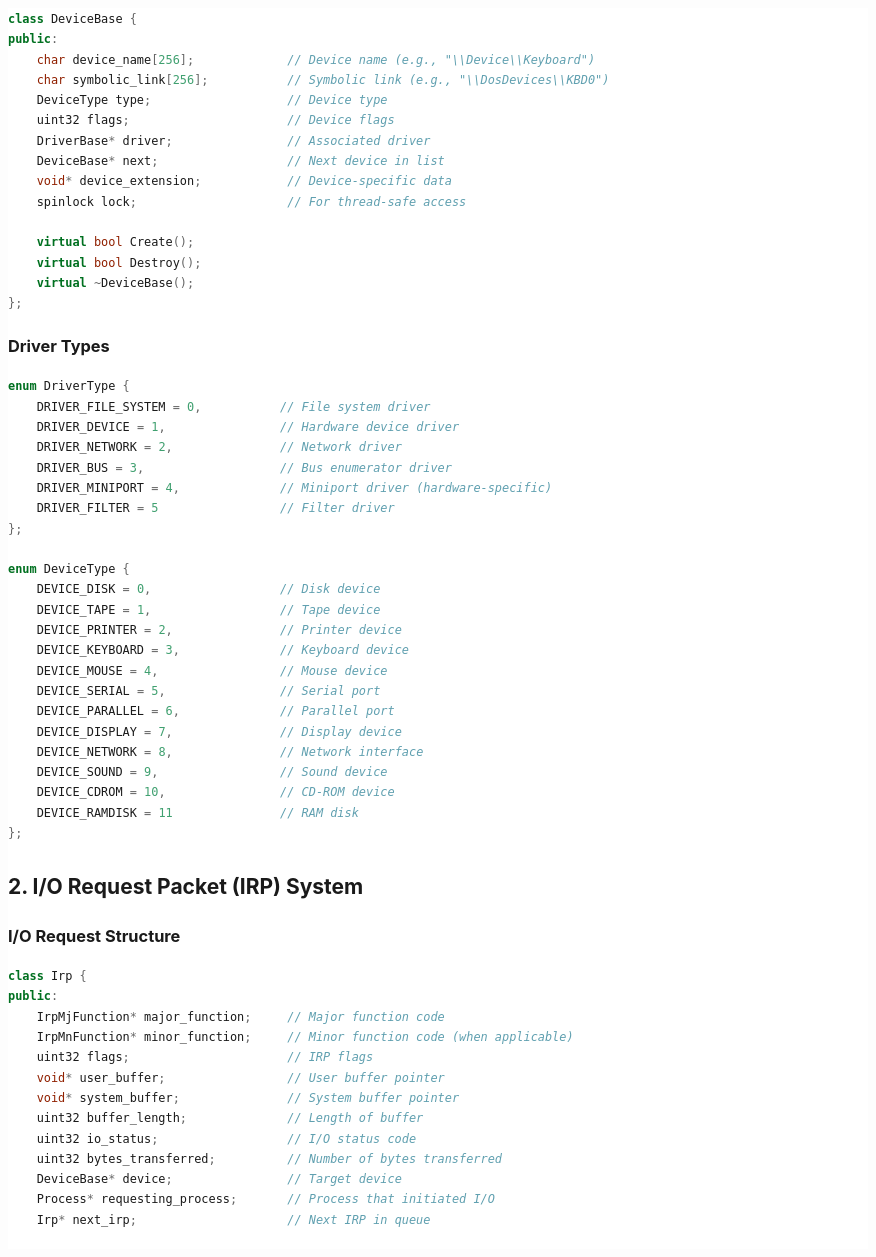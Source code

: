 ```cpp
class DeviceBase {
public:
    char device_name[256];             // Device name (e.g., "\\Device\\Keyboard")
    char symbolic_link[256];           // Symbolic link (e.g., "\\DosDevices\\KBD0")
    DeviceType type;                   // Device type
    uint32 flags;                      // Device flags
    DriverBase* driver;                // Associated driver
    DeviceBase* next;                  // Next device in list
    void* device_extension;            // Device-specific data
    spinlock lock;                     // For thread-safe access
    
    virtual bool Create();
    virtual bool Destroy();
    virtual ~DeviceBase();
};
```

### Driver Types
```cpp
enum DriverType {
    DRIVER_FILE_SYSTEM = 0,           // File system driver
    DRIVER_DEVICE = 1,                // Hardware device driver
    DRIVER_NETWORK = 2,               // Network driver
    DRIVER_BUS = 3,                   // Bus enumerator driver
    DRIVER_MINIPORT = 4,              // Miniport driver (hardware-specific)
    DRIVER_FILTER = 5                 // Filter driver
};

enum DeviceType {
    DEVICE_DISK = 0,                  // Disk device
    DEVICE_TAPE = 1,                  // Tape device
    DEVICE_PRINTER = 2,               // Printer device
    DEVICE_KEYBOARD = 3,              // Keyboard device
    DEVICE_MOUSE = 4,                 // Mouse device
    DEVICE_SERIAL = 5,                // Serial port
    DEVICE_PARALLEL = 6,              // Parallel port
    DEVICE_DISPLAY = 7,               // Display device
    DEVICE_NETWORK = 8,               // Network interface
    DEVICE_SOUND = 9,                 // Sound device
    DEVICE_CDROM = 10,                // CD-ROM device
    DEVICE_RAMDISK = 11               // RAM disk
};
```

## 2. I/O Request Packet (IRP) System

### I/O Request Structure
```cpp
class Irp {
public:
    IrpMjFunction* major_function;     // Major function code
    IrpMnFunction* minor_function;     // Minor function code (when applicable)
    uint32 flags;                      // IRP flags
    void* user_buffer;                 // User buffer pointer
    void* system_buffer;               // System buffer pointer
    uint32 buffer_length;              // Length of buffer
    uint32 io_status;                  // I/O status code
    uint32 bytes_transferred;          // Number of bytes transferred
    DeviceBase* device;                // Target device
    Process* requesting_process;       // Process that initiated I/O
    Irp* next_irp;                     // Next IRP in queue
    
```
